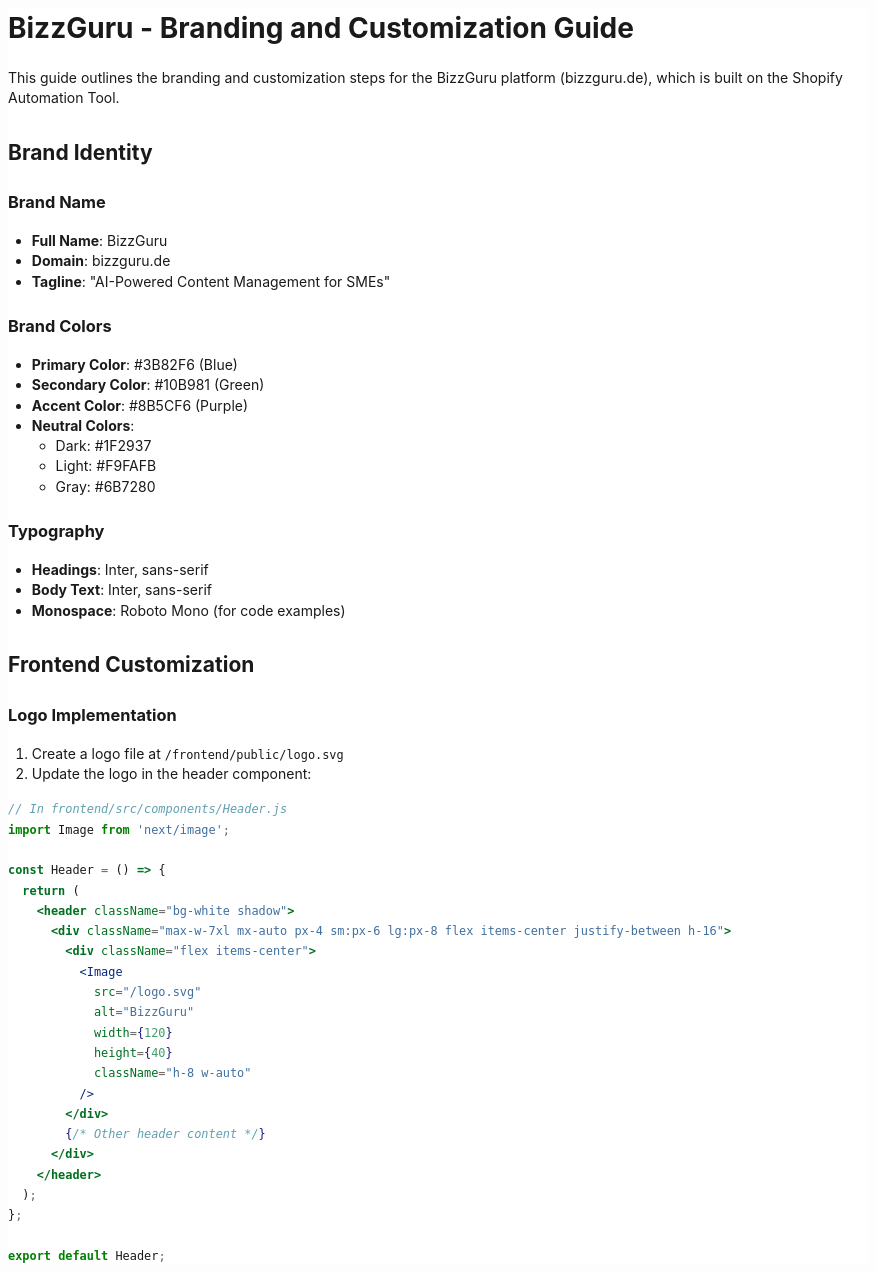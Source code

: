# BizzGuru - Branding and Customization Guide

This guide outlines the branding and customization steps for the BizzGuru platform (bizzguru.de), which is built on the Shopify Automation Tool.

## Brand Identity

### Brand Name
- **Full Name**: BizzGuru
- **Domain**: bizzguru.de
- **Tagline**: "AI-Powered Content Management for SMEs"

### Brand Colors
- **Primary Color**: #3B82F6 (Blue)
- **Secondary Color**: #10B981 (Green)
- **Accent Color**: #8B5CF6 (Purple)
- **Neutral Colors**: 
  - Dark: #1F2937
  - Light: #F9FAFB
  - Gray: #6B7280

### Typography
- **Headings**: Inter, sans-serif
- **Body Text**: Inter, sans-serif
- **Monospace**: Roboto Mono (for code examples)

## Frontend Customization

### Logo Implementation

1. Create a logo file at `/frontend/public/logo.svg`
2. Update the logo in the header component:

```jsx
// In frontend/src/components/Header.js
import Image from 'next/image';

const Header = () => {
  return (
    <header className="bg-white shadow">
      <div className="max-w-7xl mx-auto px-4 sm:px-6 lg:px-8 flex items-center justify-between h-16">
        <div className="flex items-center">
          <Image 
            src="/logo.svg" 
            alt="BizzGuru" 
            width={120} 
            height={40} 
            className="h-8 w-auto" 
          />
        </div>
        {/* Other header content */}
      </div>
    </header>
  );
};

export default Header;
```
